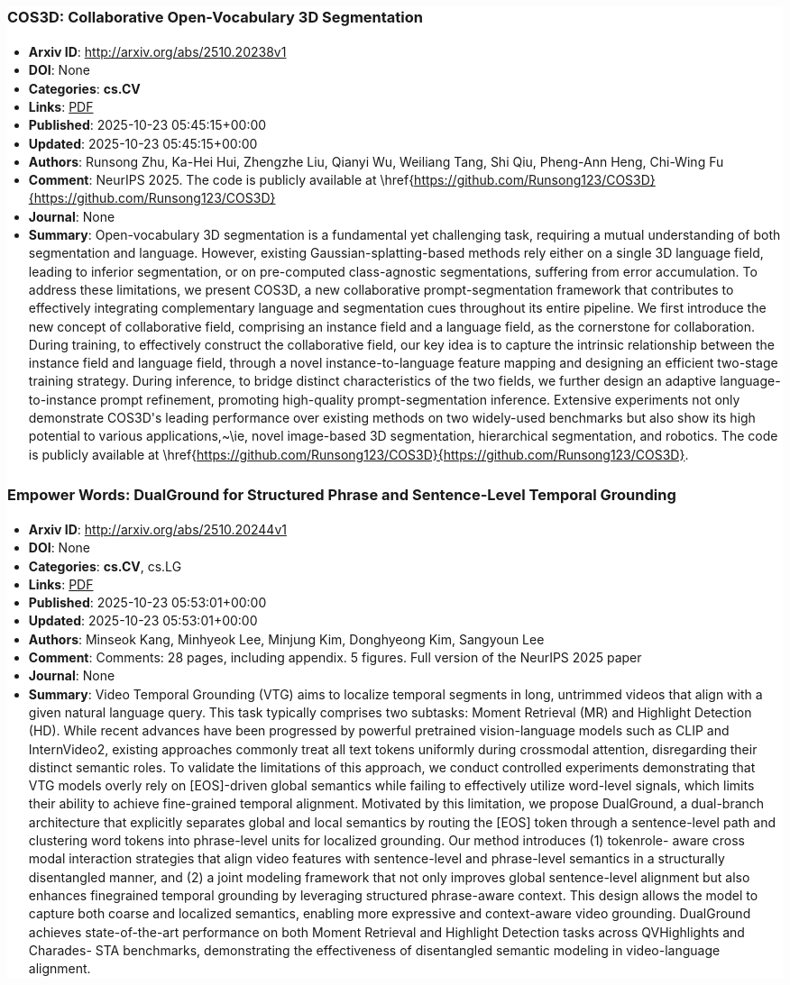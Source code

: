 

### COS3D: Collaborative Open-Vocabulary 3D Segmentation
- **Arxiv ID**: http://arxiv.org/abs/2510.20238v1
- **DOI**: None
- **Categories**: **cs.CV**
- **Links**: [PDF](http://arxiv.org/pdf/2510.20238v1)
- **Published**: 2025-10-23 05:45:15+00:00
- **Updated**: 2025-10-23 05:45:15+00:00
- **Authors**: Runsong Zhu, Ka-Hei Hui, Zhengzhe Liu, Qianyi Wu, Weiliang Tang, Shi Qiu, Pheng-Ann Heng, Chi-Wing Fu
- **Comment**: NeurIPS 2025. The code is publicly available at
  \href{https://github.com/Runsong123/COS3D}{https://github.com/Runsong123/COS3D}
- **Journal**: None
- **Summary**: Open-vocabulary 3D segmentation is a fundamental yet challenging task, requiring a mutual understanding of both segmentation and language. However, existing Gaussian-splatting-based methods rely either on a single 3D language field, leading to inferior segmentation, or on pre-computed class-agnostic segmentations, suffering from error accumulation. To address these limitations, we present COS3D, a new collaborative prompt-segmentation framework that contributes to effectively integrating complementary language and segmentation cues throughout its entire pipeline. We first introduce the new concept of collaborative field, comprising an instance field and a language field, as the cornerstone for collaboration. During training, to effectively construct the collaborative field, our key idea is to capture the intrinsic relationship between the instance field and language field, through a novel instance-to-language feature mapping and designing an efficient two-stage training strategy. During inference, to bridge distinct characteristics of the two fields, we further design an adaptive language-to-instance prompt refinement, promoting high-quality prompt-segmentation inference. Extensive experiments not only demonstrate COS3D's leading performance over existing methods on two widely-used benchmarks but also show its high potential to various applications,~\ie, novel image-based 3D segmentation, hierarchical segmentation, and robotics. The code is publicly available at \href{https://github.com/Runsong123/COS3D}{https://github.com/Runsong123/COS3D}.



### Empower Words: DualGround for Structured Phrase and Sentence-Level Temporal Grounding
- **Arxiv ID**: http://arxiv.org/abs/2510.20244v1
- **DOI**: None
- **Categories**: **cs.CV**, cs.LG
- **Links**: [PDF](http://arxiv.org/pdf/2510.20244v1)
- **Published**: 2025-10-23 05:53:01+00:00
- **Updated**: 2025-10-23 05:53:01+00:00
- **Authors**: Minseok Kang, Minhyeok Lee, Minjung Kim, Donghyeong Kim, Sangyoun Lee
- **Comment**: Comments: 28 pages, including appendix. 5 figures. Full version of
  the NeurIPS 2025 paper
- **Journal**: None
- **Summary**: Video Temporal Grounding (VTG) aims to localize temporal segments in long, untrimmed videos that align with a given natural language query. This task typically comprises two subtasks: Moment Retrieval (MR) and Highlight Detection (HD). While recent advances have been progressed by powerful pretrained vision-language models such as CLIP and InternVideo2, existing approaches commonly treat all text tokens uniformly during crossmodal attention, disregarding their distinct semantic roles. To validate the limitations of this approach, we conduct controlled experiments demonstrating that VTG models overly rely on [EOS]-driven global semantics while failing to effectively utilize word-level signals, which limits their ability to achieve fine-grained temporal alignment. Motivated by this limitation, we propose DualGround, a dual-branch architecture that explicitly separates global and local semantics by routing the [EOS] token through a sentence-level path and clustering word tokens into phrase-level units for localized grounding. Our method introduces (1) tokenrole- aware cross modal interaction strategies that align video features with sentence-level and phrase-level semantics in a structurally disentangled manner, and (2) a joint modeling framework that not only improves global sentence-level alignment but also enhances finegrained temporal grounding by leveraging structured phrase-aware context. This design allows the model to capture both coarse and localized semantics, enabling more expressive and context-aware video grounding. DualGround achieves state-of-the-art performance on both Moment Retrieval and Highlight Detection tasks across QVHighlights and Charades- STA benchmarks, demonstrating the effectiveness of disentangled semantic modeling in video-language alignment.
